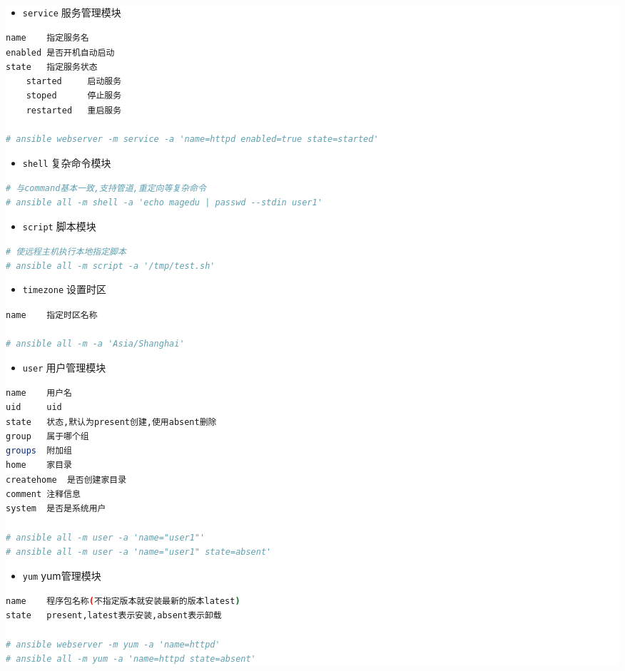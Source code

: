 - `service` 服务管理模块

```bash
name    指定服务名
enabled 是否开机自动启动
state   指定服务状态
    started     启动服务
    stoped      停止服务
    restarted   重启服务

# ansible webserver -m service -a 'name=httpd enabled=true state=started'
```

- `shell` 复杂命令模块

```bash
# 与command基本一致,支持管道,重定向等复杂命令
# ansible all -m shell -a 'echo magedu | passwd --stdin user1'
```

- `script` 脚本模块

```bash
# 使远程主机执行本地指定脚本
# ansible all -m script -a '/tmp/test.sh'
```

- `timezone` 设置时区

```bash
name    指定时区名称

# ansible all -m -a 'Asia/Shanghai'
```

- `user` 用户管理模块

```bash
name    用户名
uid     uid
state   状态,默认为present创建,使用absent删除
group   属于哪个组
groups  附加组
home    家目录
createhome  是否创建家目录
comment 注释信息
system  是否是系统用户

# ansible all -m user -a 'name="user1"'
# ansible all -m user -a 'name="user1" state=absent'
```

- `yum` yum管理模块

```bash
name    程序包名称(不指定版本就安装最新的版本latest)
state   present,latest表示安装,absent表示卸载

# ansible webserver -m yum -a 'name=httpd'
# ansible all -m yum -a 'name=httpd state=absent'
```
